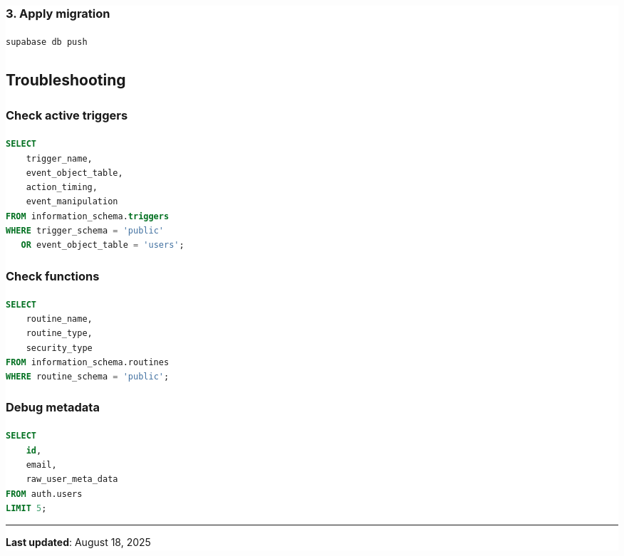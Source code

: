 ### 3. Apply migration

```bash
supabase db push
```

## Troubleshooting

### Check active triggers

```sql
SELECT 
    trigger_name, 
    event_object_table, 
    action_timing, 
    event_manipulation
FROM information_schema.triggers 
WHERE trigger_schema = 'public' 
   OR event_object_table = 'users';
```

### Check functions

```sql
SELECT 
    routine_name,
    routine_type,
    security_type
FROM information_schema.routines 
WHERE routine_schema = 'public';
```

### Debug metadata

```sql
SELECT 
    id,
    email,
    raw_user_meta_data
FROM auth.users 
LIMIT 5;
```

---

**Last updated**: August 18, 2025